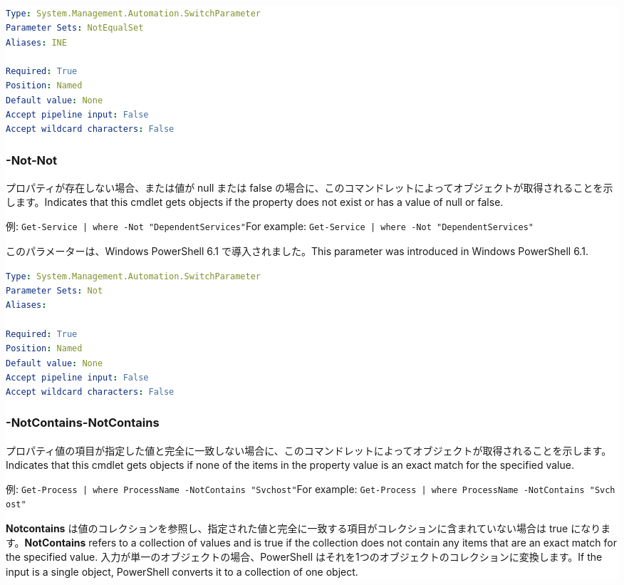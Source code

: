 ```yaml
Type: System.Management.Automation.SwitchParameter
Parameter Sets: NotEqualSet
Aliases: INE

Required: True
Position: Named
Default value: None
Accept pipeline input: False
Accept wildcard characters: False
```

### <span data-ttu-id="a6b68-326">-Not</span><span class="sxs-lookup"><span data-stu-id="a6b68-326">-Not</span></span>

<span data-ttu-id="a6b68-327">プロパティが存在しない場合、または値が null または false の場合に、このコマンドレットによってオブジェクトが取得されることを示します。</span><span class="sxs-lookup"><span data-stu-id="a6b68-327">Indicates that this cmdlet gets objects if the property does not exist or has a value of null or false.</span></span>

<span data-ttu-id="a6b68-328">例: `Get-Service | where -Not "DependentServices"`</span><span class="sxs-lookup"><span data-stu-id="a6b68-328">For example: `Get-Service | where -Not "DependentServices"`</span></span>

<span data-ttu-id="a6b68-329">このパラメーターは、Windows PowerShell 6.1 で導入されました。</span><span class="sxs-lookup"><span data-stu-id="a6b68-329">This parameter was introduced in Windows PowerShell 6.1.</span></span>

```yaml
Type: System.Management.Automation.SwitchParameter
Parameter Sets: Not
Aliases:

Required: True
Position: Named
Default value: None
Accept pipeline input: False
Accept wildcard characters: False
```

### <span data-ttu-id="a6b68-330">-NotContains</span><span class="sxs-lookup"><span data-stu-id="a6b68-330">-NotContains</span></span>

<span data-ttu-id="a6b68-331">プロパティ値の項目が指定した値と完全に一致しない場合に、このコマンドレットによってオブジェクトが取得されることを示します。</span><span class="sxs-lookup"><span data-stu-id="a6b68-331">Indicates that this cmdlet gets objects if none of the items in the property value is an exact match for the specified value.</span></span>

<span data-ttu-id="a6b68-332">例: `Get-Process | where ProcessName -NotContains "Svchost"`</span><span class="sxs-lookup"><span data-stu-id="a6b68-332">For example: `Get-Process | where ProcessName -NotContains "Svchost"`</span></span>

<span data-ttu-id="a6b68-333">**Notcontains** は値のコレクションを参照し、指定された値と完全に一致する項目がコレクションに含まれていない場合は true になります。</span><span class="sxs-lookup"><span data-stu-id="a6b68-333">**NotContains** refers to a collection of values and is true if the collection does not contain any items that are an exact match for the specified value.</span></span> <span data-ttu-id="a6b68-334">入力が単一のオブジェクトの場合、PowerShell はそれを1つのオブジェクトのコレクションに変換します。</span><span class="sxs-lookup"><span data-stu-id="a6b68-334">If the input is a single object, PowerShell converts it to a collection of one object.</span></span>
